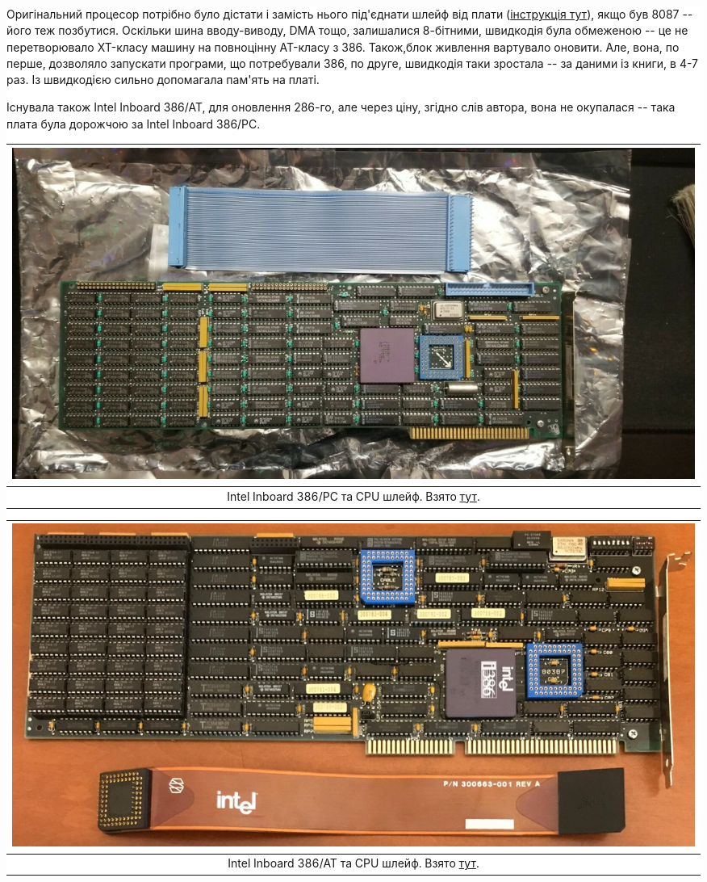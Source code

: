 Оригінальний процесор потрібно було дістати і замість нього під'єднати шлейф від плати ([інструкція тут](https://www.minuszerodegrees.net/manuals.htm#Intel)), якщо був 8087 -- його теж позбутися. Оскільки шина вводу-виводу, DMA тощо, залишалися 8-бітними, швидкодія була обмеженою -- це не перетворювало XT-класу машину на повноцінну AT-класу з 386. Також,блок живлення вартувало оновити.  Але, вона, по перше, дозволяло запускати програми, що потребували 386, по друге, швидкодія таки зростала -- за даними із книги, в 4-7 раз. Із швидкодією сильно допомагала пам'ять на платі. 

Існувала також Intel Inboard 386/AT, для оновлення 286-го, але через ціну, згідно слів автора, вона не окупалася -- така плата була дорожчою за Intel Inboard 386/PC.

|![](/retrocomputing/ibm_pc_compat/pics/upd_brd/InBoard386.jpg)|
|:--------------------:|
|Intel Inboard 386/PC та CPU шлейф. Взято [тут](https://twitter.com/foone/status/1171983889419497473).|


|![](/retrocomputing/ibm_pc_compat/pics/upd_brd/InBoard386_at.jpg)|
|:--------------------:|
|Intel Inboard 386/AT та CPU шлейф. Взято [тут](https://www.reddit.com/r/retrobattlestations/comments/hqpfxd/intel_inboard_386_collection_also_looking_to_buy/).
